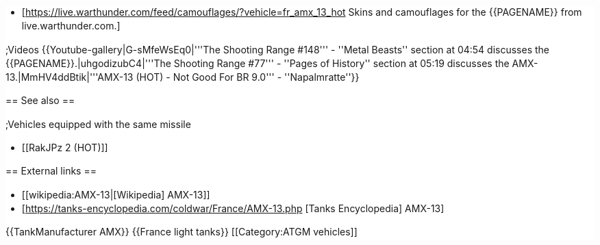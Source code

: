 - [https://live.warthunder.com/feed/camouflages/?vehicle=fr_amx_13_hot Skins and camouflages for the {{PAGENAME}} from live.warthunder.com.]

;Videos
{{Youtube-gallery|G-sMfeWsEq0|'''The Shooting Range #148''' - ''Metal Beasts'' section at 04:54 discusses the {{PAGENAME}}.|uhgodizubC4|'''The Shooting Range #77''' - ''Pages of History'' section at 05:19 discusses the AMX-13.|MmHV4ddBtik|'''AMX-13 (HOT) - Not Good For BR 9.0''' - ''Napalmratte''}}

== See also ==



;Vehicles equipped with the same missile

- [[RakJPz 2 (HOT)]]

== External links ==



- [[wikipedia:AMX-13|[Wikipedia] AMX-13]]
- [https://tanks-encyclopedia.com/coldwar/France/AMX-13.php <nowiki>[Tanks Encyclopedia]</nowiki> AMX-13]

{{TankManufacturer AMX}}
{{France light tanks}}
[[Category:ATGM vehicles]]
